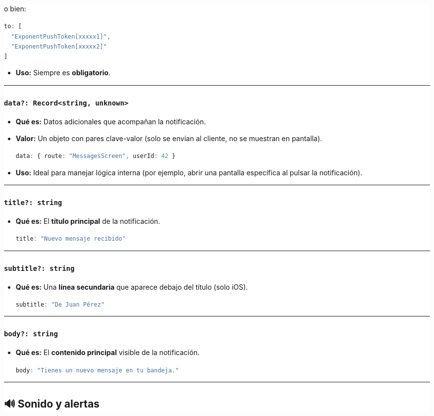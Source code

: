   o bien:

  ```ts
  to: [
    "ExponentPushToken[xxxxx1]",
    "ExponentPushToken[xxxxx2]"
  ]
  ```
* **Uso:** Siempre es **obligatorio**.

---

### `data?: Record<string, unknown>`

* **Qué es:** Datos adicionales que acompañan la notificación.
* **Valor:** Un objeto con pares clave-valor (solo se envían al cliente, no se muestran en pantalla).

  ```ts
  data: { route: "MessagesScreen", userId: 42 }
  ```
* **Uso:** Ideal para manejar lógica interna (por ejemplo, abrir una pantalla específica al pulsar la notificación).

---

### `title?: string`

* **Qué es:** El **título principal** de la notificación.

  ```ts
  title: "Nuevo mensaje recibido"
  ```

---

### `subtitle?: string`

* **Qué es:** Una **línea secundaria** que aparece debajo del título (solo iOS).

  ```ts
  subtitle: "De Juan Pérez"
  ```

---

### `body?: string`

* **Qué es:** El **contenido principal** visible de la notificación.

  ```ts
  body: "Tienes un nuevo mensaje en tu bandeja."
  ```

---

## 🔊 Sonido y alertas

